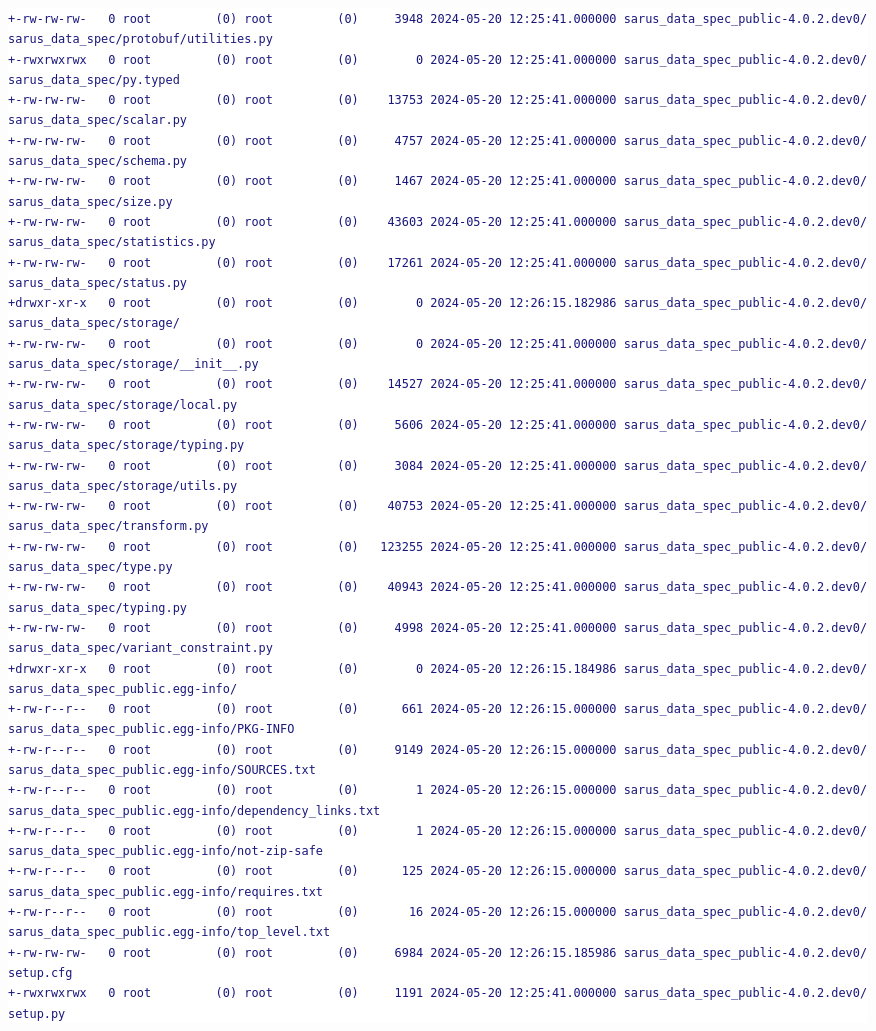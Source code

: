 ```diff
+-rw-rw-rw-   0 root         (0) root         (0)     3948 2024-05-20 12:25:41.000000 sarus_data_spec_public-4.0.2.dev0/sarus_data_spec/protobuf/utilities.py
+-rwxrwxrwx   0 root         (0) root         (0)        0 2024-05-20 12:25:41.000000 sarus_data_spec_public-4.0.2.dev0/sarus_data_spec/py.typed
+-rw-rw-rw-   0 root         (0) root         (0)    13753 2024-05-20 12:25:41.000000 sarus_data_spec_public-4.0.2.dev0/sarus_data_spec/scalar.py
+-rw-rw-rw-   0 root         (0) root         (0)     4757 2024-05-20 12:25:41.000000 sarus_data_spec_public-4.0.2.dev0/sarus_data_spec/schema.py
+-rw-rw-rw-   0 root         (0) root         (0)     1467 2024-05-20 12:25:41.000000 sarus_data_spec_public-4.0.2.dev0/sarus_data_spec/size.py
+-rw-rw-rw-   0 root         (0) root         (0)    43603 2024-05-20 12:25:41.000000 sarus_data_spec_public-4.0.2.dev0/sarus_data_spec/statistics.py
+-rw-rw-rw-   0 root         (0) root         (0)    17261 2024-05-20 12:25:41.000000 sarus_data_spec_public-4.0.2.dev0/sarus_data_spec/status.py
+drwxr-xr-x   0 root         (0) root         (0)        0 2024-05-20 12:26:15.182986 sarus_data_spec_public-4.0.2.dev0/sarus_data_spec/storage/
+-rw-rw-rw-   0 root         (0) root         (0)        0 2024-05-20 12:25:41.000000 sarus_data_spec_public-4.0.2.dev0/sarus_data_spec/storage/__init__.py
+-rw-rw-rw-   0 root         (0) root         (0)    14527 2024-05-20 12:25:41.000000 sarus_data_spec_public-4.0.2.dev0/sarus_data_spec/storage/local.py
+-rw-rw-rw-   0 root         (0) root         (0)     5606 2024-05-20 12:25:41.000000 sarus_data_spec_public-4.0.2.dev0/sarus_data_spec/storage/typing.py
+-rw-rw-rw-   0 root         (0) root         (0)     3084 2024-05-20 12:25:41.000000 sarus_data_spec_public-4.0.2.dev0/sarus_data_spec/storage/utils.py
+-rw-rw-rw-   0 root         (0) root         (0)    40753 2024-05-20 12:25:41.000000 sarus_data_spec_public-4.0.2.dev0/sarus_data_spec/transform.py
+-rw-rw-rw-   0 root         (0) root         (0)   123255 2024-05-20 12:25:41.000000 sarus_data_spec_public-4.0.2.dev0/sarus_data_spec/type.py
+-rw-rw-rw-   0 root         (0) root         (0)    40943 2024-05-20 12:25:41.000000 sarus_data_spec_public-4.0.2.dev0/sarus_data_spec/typing.py
+-rw-rw-rw-   0 root         (0) root         (0)     4998 2024-05-20 12:25:41.000000 sarus_data_spec_public-4.0.2.dev0/sarus_data_spec/variant_constraint.py
+drwxr-xr-x   0 root         (0) root         (0)        0 2024-05-20 12:26:15.184986 sarus_data_spec_public-4.0.2.dev0/sarus_data_spec_public.egg-info/
+-rw-r--r--   0 root         (0) root         (0)      661 2024-05-20 12:26:15.000000 sarus_data_spec_public-4.0.2.dev0/sarus_data_spec_public.egg-info/PKG-INFO
+-rw-r--r--   0 root         (0) root         (0)     9149 2024-05-20 12:26:15.000000 sarus_data_spec_public-4.0.2.dev0/sarus_data_spec_public.egg-info/SOURCES.txt
+-rw-r--r--   0 root         (0) root         (0)        1 2024-05-20 12:26:15.000000 sarus_data_spec_public-4.0.2.dev0/sarus_data_spec_public.egg-info/dependency_links.txt
+-rw-r--r--   0 root         (0) root         (0)        1 2024-05-20 12:26:15.000000 sarus_data_spec_public-4.0.2.dev0/sarus_data_spec_public.egg-info/not-zip-safe
+-rw-r--r--   0 root         (0) root         (0)      125 2024-05-20 12:26:15.000000 sarus_data_spec_public-4.0.2.dev0/sarus_data_spec_public.egg-info/requires.txt
+-rw-r--r--   0 root         (0) root         (0)       16 2024-05-20 12:26:15.000000 sarus_data_spec_public-4.0.2.dev0/sarus_data_spec_public.egg-info/top_level.txt
+-rw-rw-rw-   0 root         (0) root         (0)     6984 2024-05-20 12:26:15.185986 sarus_data_spec_public-4.0.2.dev0/setup.cfg
+-rwxrwxrwx   0 root         (0) root         (0)     1191 2024-05-20 12:25:41.000000 sarus_data_spec_public-4.0.2.dev0/setup.py
```
